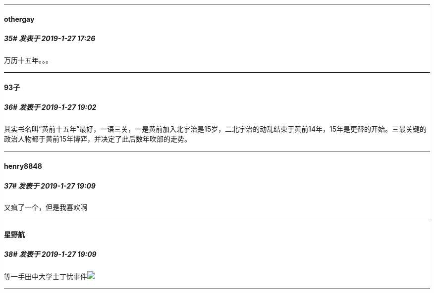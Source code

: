 





-----

####  othergay  
##### 35#       发表于 2019-1-27 17:26




万历十五年。。。







-----

####  93子  
##### 36#       发表于 2019-1-27 19:02




其实书名叫“黄前十五年”最好，一语三关，一是黄前加入北宇治是15岁，二北宇治的动乱结束于黄前14年，15年是更替的开始。三最关键的政治人物都于黄前15年博弈，并决定了此后数年吹部的走势。







-----

####  henry8848  
##### 37#       发表于 2019-1-27 19:09




又疯了一个，但是我喜欢啊







-----

####  星野航  
##### 38#       发表于 2019-1-27 19:09




等一手田中大学士丁忧事件<img src="https://static.saraba1st.com/image/smiley/carton2017/117.png" referrerpolicy="no-referrer">







-----
